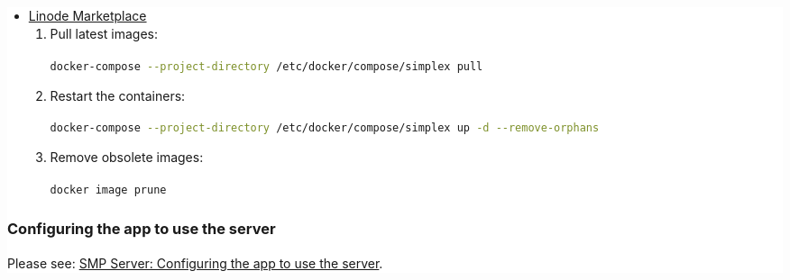    - [Linode Marketplace](https://www.linode.com/marketplace/apps/simplex-chat/simplex-chat/)
     1. Pull latest images:
        ```sh
        docker-compose --project-directory /etc/docker/compose/simplex pull
        ```
     2. Restart the containers:
        ```sh
        docker-compose --project-directory /etc/docker/compose/simplex up -d --remove-orphans
        ```
     3. Remove obsolete images:
        ```sh
        docker image prune
        ```

### Configuring the app to use the server

Please see: [SMP Server: Configuring the app to use the server](./SERVER.md#configuring-the-app-to-use-the-server).
